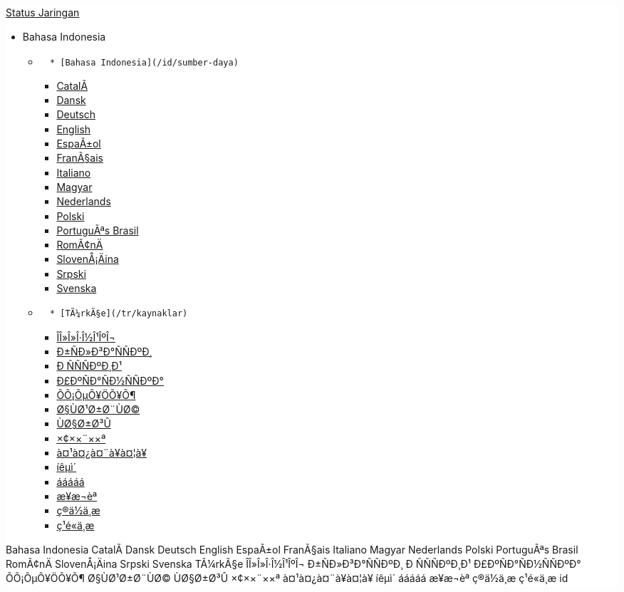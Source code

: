 [Status Jaringan](/en/alerts)

  * Bahasa Indonesia
    *       * [Bahasa Indonesia](/id/sumber-daya)
      * [CatalÃ ](/ca/recursos)
      * [Dansk](/da/ressourcer)
      * [Deutsch](/de/ressourcen)
      * [English](/en/resources)
      * [EspaÃ±ol](/es/recursos)
      * [FranÃ§ais](/fr/ressources)
      * [Italiano](/it/risorse)
      * [Magyar](/hu/informacios-anyagok)
      * [Nederlands](/nl/hulpmiddelen)
      * [Polski](/pl/zasoby)
      * [PortuguÃªs Brasil](/pt_BR/recursos)
      * [RomÃ¢nÄ](/ro/resurse)
      * [SlovenÅ¡Äina](/sl/viri)
      * [Srpski](/sr/sredstva)
      * [Svenska](/sv/resurser)
    *       * [TÃ¼rkÃ§e](/tr/kaynaklar)
      * [ÎÎ»Î»Î·Î½Î¹ÎºÎ¬](/el/resources)
      * [Ð±ÑÐ»Ð³Ð°ÑÑÐºÐ¸](/bg/resources)
      * [Ð ÑÑÑÐºÐ¸Ð¹](/ru/resources)
      * [Ð£ÐºÑÐ°ÑÐ½ÑÑÐºÐ°](/uk/resources)
      * [ÕÕ¡ÕµÕ¥ÖÕ¥Õ¶](/hy/resources)
      * [Ø§ÙØ¹Ø±Ø¨ÙØ©](/ar/resources)
      * [ÙØ§Ø±Ø³Û](/fa/resources)
      * [×¢××¨××ª](/he/resources)
      * [à¤¹à¤¿à¤¨à¥à¤¦à¥](/hi/resources)
      * [íêµ­ì´](/ko/resources)
      * [ááááá](/km/resources)
      * [æ¥æ¬èª](/ja/resources)
      * [ç®ä½ä¸­æ](/zh_CN/resources)
      * [ç¹é«ä¸­æ](/zh_TW/resources)

Bahasa Indonesia CatalÃ  Dansk Deutsch English EspaÃ±ol FranÃ§ais Italiano
Magyar Nederlands Polski PortuguÃªs Brasil RomÃ¢nÄ SlovenÅ¡Äina Srpski
Svenska TÃ¼rkÃ§e ÎÎ»Î»Î·Î½Î¹ÎºÎ¬ Ð±ÑÐ»Ð³Ð°ÑÑÐºÐ¸ Ð ÑÑÑÐºÐ¸Ð¹
Ð£ÐºÑÐ°ÑÐ½ÑÑÐºÐ° ÕÕ¡ÕµÕ¥ÖÕ¥Õ¶ Ø§ÙØ¹Ø±Ø¨ÙØ© ÙØ§Ø±Ø³Û ×¢××¨××ª
à¤¹à¤¿à¤¨à¥à¤¦à¥ íêµ­ì´ ááááá æ¥æ¬èª ç®ä½ä¸­æ
ç¹é«ä¸­æ id

